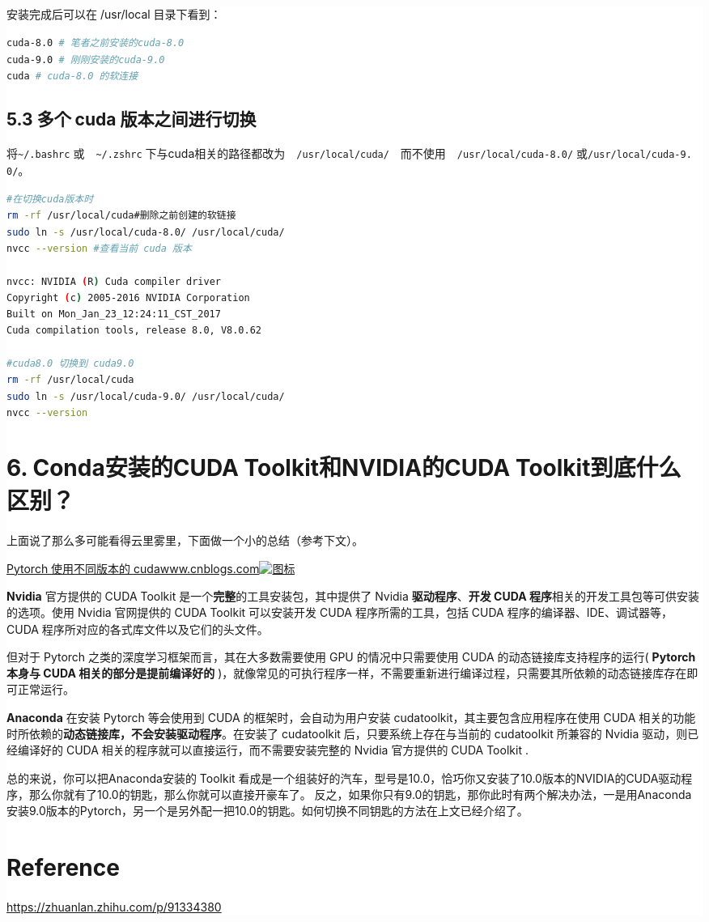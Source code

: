 安装完成后可以在 /usr/local 目录下看到：

```bash
cuda-8.0 # 笔者之前安装的cuda-8.0
cuda-9.0 # 刚刚安装的cuda-9.0
cuda # cuda-8.0 的软连接
```

## 5.3 多个 cuda 版本之间进行切换

将`~/.bashrc` 或　`~/.zshrc` 下与cuda相关的路径都改为　`/usr/local/cuda/`　而不使用　`/usr/local/cuda-8.0/` 或`/usr/local/cuda-9.0/`。

```bash
#在切换cuda版本时
rm -rf /usr/local/cuda#删除之前创建的软链接
sudo ln -s /usr/local/cuda-8.0/ /usr/local/cuda/
nvcc --version #查看当前 cuda 版本

nvcc: NVIDIA (R) Cuda compiler driver
Copyright (c) 2005-2016 NVIDIA Corporation
Built on Mon_Jan_23_12:24:11_CST_2017
Cuda compilation tools, release 8.0, V8.0.62

#cuda8.0 切换到 cuda9.0 
rm -rf /usr/local/cuda
sudo ln -s /usr/local/cuda-9.0/ /usr/local/cuda/
nvcc --version
```

# 6. Conda安装的CUDA Toolkit和NVIDIA的CUDA Toolkit到底什么区别？

上面说了那么多可能看得云里雾里，下面做一个小的总结（参考下文）。

[Pytorch 使用不同版本的 cudawww.cnblogs.com![图标](https://pic2.zhimg.com/v2-0b8ae563079a01e227a42426433ce9b5_180x120.jpg)](https://link.zhihu.com/?target=https%3A//www.cnblogs.com/yhjoker/p/10972795.html)

**Nvidia** 官方提供的 CUDA Toolkit 是一个**完整**的工具安装包，其中提供了 Nvidia **驱动程序**、**开发 CUDA 程序**相关的开发工具包等可供安装的选项。使用 Nvidia 官网提供的 CUDA Toolkit 可以安装开发 CUDA 程序所需的工具，包括 CUDA 程序的编译器、IDE、调试器等，CUDA 程序所对应的各式库文件以及它们的头文件。

但对于 Pytorch 之类的深度学习框架而言，其在大多数需要使用 GPU 的情况中只需要使用 CUDA 的动态链接库支持程序的运行( **Pytorch 本身与 CUDA 相关的部分是提前编译好的** )，就像常见的可执行程序一样，不需要重新进行编译过程，只需要其所依赖的动态链接库存在即可正常运行。

**Anaconda** 在安装 Pytorch 等会使用到 CUDA 的框架时，会自动为用户安装 cudatoolkit，其主要包含应用程序在使用 CUDA 相关的功能时所依赖的**动态链接库，不会安装驱动程序**。在安装了 cudatoolkit 后，只要系统上存在与当前的 cudatoolkit 所兼容的 Nvidia 驱动，则已经编译好的 CUDA 相关的程序就可以直接运行，而不需要安装完整的 Nvidia 官方提供的 CUDA Toolkit .

总的来说，你可以把Anaconda安装的 Toolkit 看成是一个组装好的汽车，型号是10.0，恰巧你又安装了10.0版本的NVIDIA的CUDA驱动程序，那么你就有了10.0的钥匙，那么你就可以直接开豪车了。 反之，如果你只有9.0的钥匙，那你此时有两个解决办法，一是用Anaconda安装9.0版本的Pytorch，另一个是另外配一把10.0的钥匙。如何切换不同钥匙的方法在上文已经介绍了。

# Reference

https://zhuanlan.zhihu.com/p/91334380